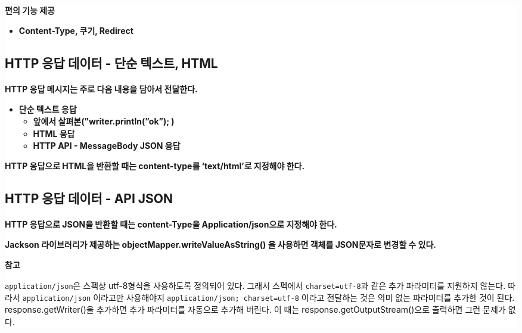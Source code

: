 **편의 기능 제공**

- **Content-Type, 쿠기, Redirect**

## **HTTP 응답 데이터 - 단순 텍스트, HTML**

**HTTP 응답 메시지는 주로 다음 내용을 담아서 전달한다.**

- **단순 텍스트 응답**
    - **앞에서 살펴본(”writer.println(”ok”); )**
    - **HTML 응답**
    - **HTTP API - MessageBody JSON 응답**
    

**HTTP 응답으로 HTML을 반환할 때는 content-type를 ‘text/html’로 지정해야 한다.**

## **HTTP 응답 데이터 - API JSON**

**HTTP 응답으로 JSON을 반환할 때는 content-Type을 Application/json으로 지정해야 한다.**

**Jackson 라이브러리가 제공하는 objectMapper.writeValueAsString() 을 사용하면 객체를 JSON문자로 변경할 수 있다.**

**참고** 

`application/json`은 스펙상 utf-8형식을 사용하도록 정의되어 있다. 그래서 스펙에서 `charset=utf-8`과 같은 추가 파라미터를 지원하지 않는다. 따라서 `application/json` 이라고만 사용해야지 `application/json; charset=utf-8` 이라고 전달하는 것은 의미 없는 파라미터를 추가한 것이 된다. response.getWriter()을 추가하면 추가 파라미터를 자동으로 추가해 버린다. 이 때는 response.getOutputStream()으로 출력하면 그런 문제가 없다.

